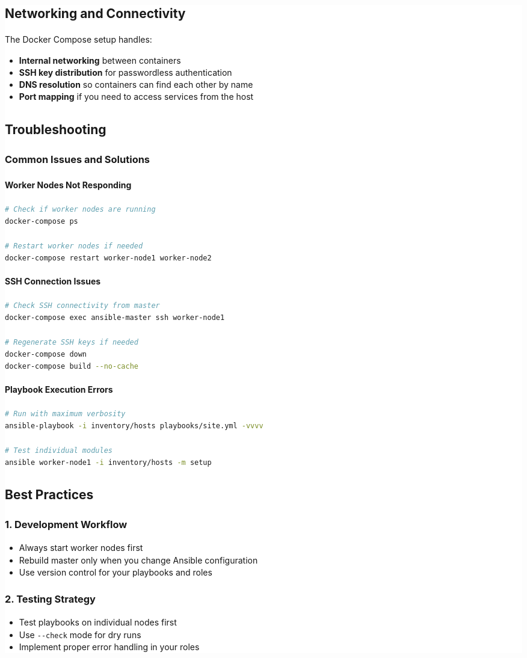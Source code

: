 
## Networking and Connectivity

The Docker Compose setup handles:
- **Internal networking** between containers
- **SSH key distribution** for passwordless authentication
- **DNS resolution** so containers can find each other by name
- **Port mapping** if you need to access services from the host

## Troubleshooting

### Common Issues and Solutions

#### Worker Nodes Not Responding
```bash
# Check if worker nodes are running
docker-compose ps

# Restart worker nodes if needed
docker-compose restart worker-node1 worker-node2
```

#### SSH Connection Issues
```bash
# Check SSH connectivity from master
docker-compose exec ansible-master ssh worker-node1

# Regenerate SSH keys if needed
docker-compose down
docker-compose build --no-cache
```

#### Playbook Execution Errors
```bash
# Run with maximum verbosity
ansible-playbook -i inventory/hosts playbooks/site.yml -vvvv

# Test individual modules
ansible worker-node1 -i inventory/hosts -m setup
```

## Best Practices

### 1. **Development Workflow**
- Always start worker nodes first
- Rebuild master only when you change Ansible configuration
- Use version control for your playbooks and roles

### 2. **Testing Strategy**
- Test playbooks on individual nodes first
- Use `--check` mode for dry runs
- Implement proper error handling in your roles
